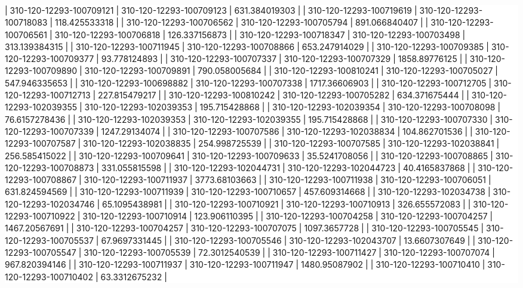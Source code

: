 | 310-120-12293-100709121 | 310-120-12293-100709123 | 631.384019303 |
| 310-120-12293-100719619 | 310-120-12293-100718083 | 118.425533318 |
| 310-120-12293-100706562 | 310-120-12293-100705794 | 891.066840407 |
| 310-120-12293-100706561 | 310-120-12293-100706818 | 126.337156873 |
| 310-120-12293-100718347 | 310-120-12293-100703498 | 313.139384315 |
| 310-120-12293-100711945 | 310-120-12293-100708866 | 653.247914029 |
| 310-120-12293-100709385 | 310-120-12293-100709377 | 93.778124893 |
| 310-120-12293-100707337 | 310-120-12293-100707329 | 1858.89776125 |
| 310-120-12293-100709890 | 310-120-12293-100709891 | 790.058005684 |
| 310-120-12293-100810241 | 310-120-12293-100705027 | 547.946335653 |
| 310-120-12293-100698882 | 310-120-12293-100707338 | 1717.36606903 |
| 310-120-12293-100712705 | 310-120-12293-100712713 | 227.815479217 |
| 310-120-12293-100810242 | 310-120-12293-100705282 | 634.371675444 |
| 310-120-12293-102039355 | 310-120-12293-102039353 | 195.715428868 |
| 310-120-12293-102039354 | 310-120-12293-100708098 | 76.6157278436 |
| 310-120-12293-102039353 | 310-120-12293-102039355 | 195.715428868 |
| 310-120-12293-100707330 | 310-120-12293-100707339 | 1247.29134074 |
| 310-120-12293-100707586 | 310-120-12293-102038834 | 104.862701536 |
| 310-120-12293-100707587 | 310-120-12293-102038835 | 254.998725539 |
| 310-120-12293-100707585 | 310-120-12293-102038841 | 256.585415022 |
| 310-120-12293-100709641 | 310-120-12293-100709633 | 35.5241708056 |
| 310-120-12293-100708865 | 310-120-12293-100708873 | 331.055815598 |
| 310-120-12293-102044731 | 310-120-12293-102044723 | 40.4165837868 |
| 310-120-12293-100708867 | 310-120-12293-100711937 | 3773.68103663 |
| 310-120-12293-100711938 | 310-120-12293-100706051 | 631.824594569 |
| 310-120-12293-100711939 | 310-120-12293-100710657 | 457.609314668 |
| 310-120-12293-102034738 | 310-120-12293-102034746 | 65.1095438981 |
| 310-120-12293-100710921 | 310-120-12293-100710913 | 326.655572083 |
| 310-120-12293-100710922 | 310-120-12293-100710914 | 123.906110395 |
| 310-120-12293-100704258 | 310-120-12293-100704257 | 1467.20567691 |
| 310-120-12293-100704257 | 310-120-12293-100707075 | 1097.3657728 |
| 310-120-12293-100705545 | 310-120-12293-100705537 | 67.9697331445 |
| 310-120-12293-100705546 | 310-120-12293-102043707 | 13.6607307649 |
| 310-120-12293-100705547 | 310-120-12293-100705539 | 72.3012540539 |
| 310-120-12293-100711427 | 310-120-12293-100707074 | 967.820394146 |
| 310-120-12293-100711937 | 310-120-12293-100711947 | 1480.95087902 |
| 310-120-12293-100710410 | 310-120-12293-100710402 | 63.3312675232 |